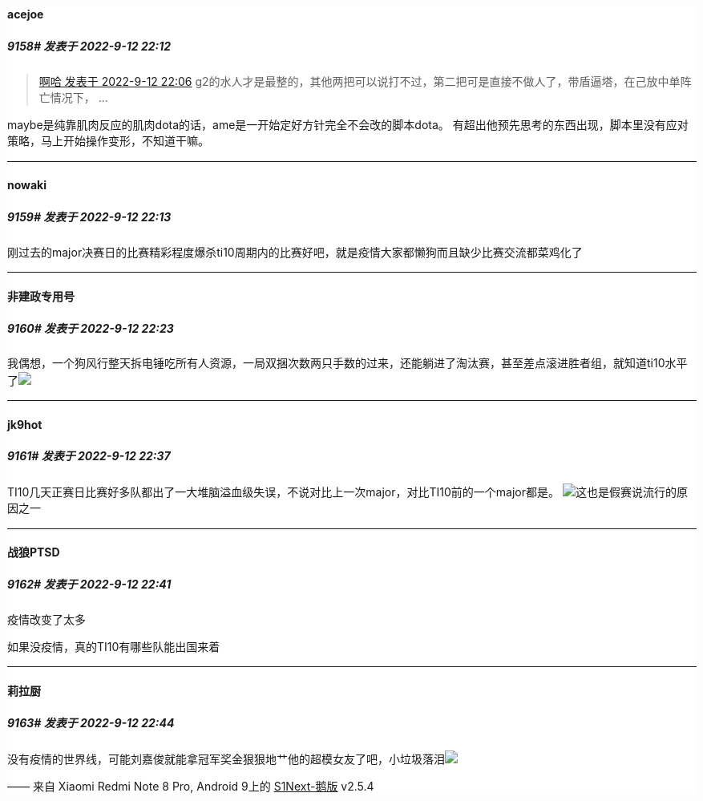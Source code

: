 ####  acejoe  
##### 9158#       发表于 2022-9-12 22:12

<blockquote><a href="httphttps://bbs.saraba1st.com/2b/forum.php?mod=redirect&amp;goto=findpost&amp;pid=57456885&amp;ptid=2088652" target="_blank">啊哈 发表于 2022-9-12 22:06</a>
g2的水人才是最整的，其他两把可以说打不过，第二把可是直接不做人了，带盾逼塔，在己放中单阵亡情况下， ...</blockquote>
maybe是纯靠肌肉反应的肌肉dota的话，ame是一开始定好方针完全不会改的脚本dota。
有超出他预先思考的东西出现，脚本里没有应对策略，马上开始操作变形，不知道干嘛。

*****

####  nowaki  
##### 9159#       发表于 2022-9-12 22:13

刚过去的major决赛日的比赛精彩程度爆杀ti10周期内的比赛好吧，就是疫情大家都懒狗而且缺少比赛交流都菜鸡化了



*****

####  非建政专用号  
##### 9160#       发表于 2022-9-12 22:23

我偶想，一个狗风行整天拆电锤吃所有人资源，一局双捆次数两只手数的过来，还能躺进了淘汰赛，甚至差点滚进胜者组，就知道ti10水平了<img src="https://static.saraba1st.com/image/smiley/face2017/072.png" referrerpolicy="no-referrer">



*****

####  jk9hot  
##### 9161#       发表于 2022-9-12 22:37

TI10几天正赛日比赛好多队都出了一大堆脑溢血级失误，不说对比上一次major，对比TI10前的一个major都是。
<img src="https://static.saraba1st.com/image/smiley/face2017/066.png" referrerpolicy="no-referrer">这也是假赛说流行的原因之一



*****

####  战狼PTSD  
##### 9162#       发表于 2022-9-12 22:41

疫情改变了太多

如果没疫情，真的TI10有哪些队能出国来着

*****

####  莉拉厨  
##### 9163#       发表于 2022-9-12 22:44

没有疫情的世界线，可能刘嘉俊就能拿冠军奖金狠狠地艹他的超模女友了吧，小垃圾落泪<img src="https://static.saraba1st.com/image/smiley/face2017/138.png" referrerpolicy="no-referrer">

—— 来自 Xiaomi Redmi Note 8 Pro, Android 9上的 [S1Next-鹅版](https://github.com/ykrank/S1-Next/releases) v2.5.4
